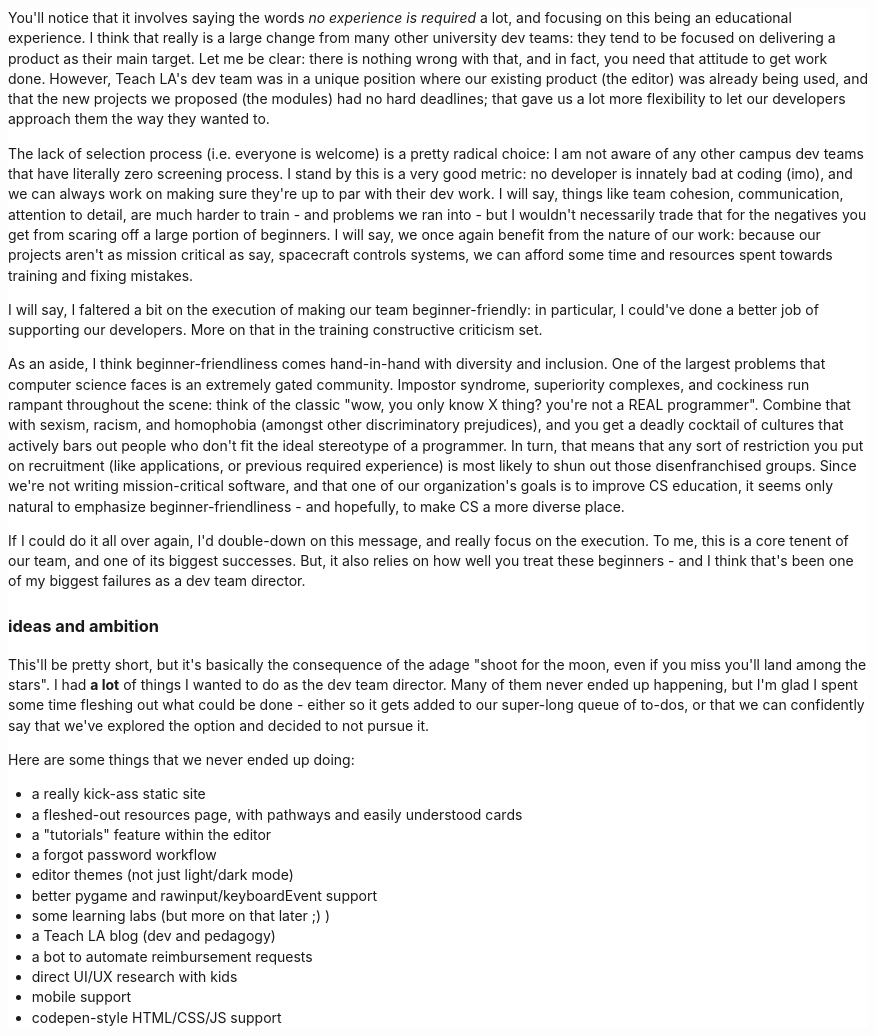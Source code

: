 You'll notice that it involves saying the words *no experience is required* a lot, and focusing on this being an educational experience. I think that really is a large change from many other university dev teams: they tend to be focused on delivering a product as their main target. Let me be clear: there is nothing wrong with that, and in fact, you need that attitude to get work done. However, Teach LA's dev team was in a unique position where our existing product (the editor) was already being used, and that the new projects we proposed (the modules) had no hard deadlines; that gave us a lot more flexibility to let our developers approach them the way they wanted to.

The lack of selection process (i.e. everyone is welcome) is a pretty radical choice: I am not aware of any other campus dev teams that have literally zero screening process. I stand by this is a very good metric: no developer is innately bad at coding (imo), and we can always work on making sure they're up to par with their dev work. I will say, things like team cohesion, communication, attention to detail, are much harder to train - and problems we ran into - but I wouldn't necessarily trade that for the negatives you get from scaring off a large portion of beginners. I will say, we once again benefit from the nature of our work: because our projects aren't as mission critical as say, spacecraft controls systems, we can afford some time and resources spent towards training and fixing mistakes.

I will say, I faltered a bit on the execution of making our team beginner-friendly: in particular, I could've done a better job of supporting our developers. More on that in the training constructive criticism set.

As an aside, I think beginner-friendliness comes hand-in-hand with diversity and inclusion. One of the largest problems that computer science faces is an extremely gated community. Impostor syndrome, superiority complexes, and cockiness run rampant throughout the scene: think of the classic "wow, you only know X thing? you're not a REAL programmer". Combine that with sexism, racism, and homophobia (amongst other discriminatory prejudices), and you get a deadly cocktail of cultures that actively bars out people who don't fit the ideal stereotype of a programmer. In turn, that means that any sort of restriction you put on recruitment (like applications, or previous required experience) is most likely to shun out those disenfranchised groups. Since we're not writing mission-critical software, and that one of our organization's goals is to improve CS education, it seems only natural to emphasize beginner-friendliness - and hopefully, to make CS a more diverse place.

If I could do it all over again, I'd double-down on this message, and really focus on the execution. To me, this is a core tenent of our team, and one of its biggest successes. But, it also relies on how well you treat these beginners - and I think that's been one of my biggest failures as a dev team director.

### ideas and ambition

This'll be pretty short, but it's basically the consequence of the adage "shoot for the moon, even if you miss you'll land among the stars". I had **a lot** of things I wanted to do as the dev team director. Many of them never ended up happening, but I'm glad I spent some time fleshing out what could be done - either so it gets added to our super-long queue of to-dos, or that we can confidently say that we've explored the option and decided to not pursue it.

Here are some things that we never ended up doing:

* a really kick-ass static site
* a fleshed-out resources page, with pathways and easily understood cards
* a "tutorials" feature within the editor
* a forgot password workflow
* editor themes (not just light/dark mode)
* better pygame and rawinput/keyboardEvent support
* some learning labs (but more on that later ;) )
* a Teach LA blog (dev and pedagogy)
* a bot to automate reimbursement requests
* direct UI/UX research with kids
* mobile support
* codepen-style HTML/CSS/JS support
